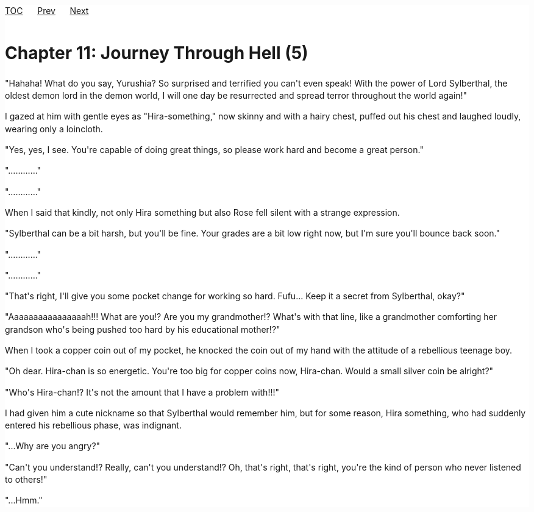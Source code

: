 [TOC](../readme.md)&nbsp;&nbsp;&nbsp;&nbsp;&nbsp;&nbsp;[Prev](Section0010.md)&nbsp;&nbsp;&nbsp;&nbsp;&nbsp;&nbsp;[Next](Section0012.md)



# Chapter 11: Journey Through Hell (5)

"Hahaha! What do you say, Yurushia? So surprised and terrified you can't
even speak! With the power of Lord Sylberthal, the oldest demon lord in
the demon world, I will one day be resurrected and spread terror
throughout the world again!"

I gazed at him with gentle eyes as "Hira-something," now skinny and with
a hairy chest, puffed out his chest and laughed loudly, wearing only a
loincloth.

"Yes, yes, I see. You're capable of doing great things, so please work
hard and become a great person."

"…………"

"…………"

When I said that kindly, not only Hira something but also Rose fell
silent with a strange expression.

"Sylberthal can be a bit harsh, but you'll be fine. Your grades are a
bit low right now, but I'm sure you'll bounce back soon."

"…………"

"…………"

"That's right, I'll give you some pocket change for working so hard.
Fufu... Keep it a secret from Sylberthal, okay?"

"Aaaaaaaaaaaaaaaah!!! What are you!? Are you my grandmother!? What's
with that line, like a grandmother comforting her grandson who's being
pushed too hard by his educational mother!?"

When I took a copper coin out of my pocket, he knocked the coin out of
my hand with the attitude of a rebellious teenage boy.

"Oh dear. Hira-chan is so energetic. You're too big for copper coins
now, Hira-chan. Would a small silver coin be alright?"

"Who's Hira-chan!? It's not the amount that I have a problem with!!!"

I had given him a cute nickname so that Sylberthal would remember him,
but for some reason, Hira something, who had suddenly entered his
rebellious phase, was indignant.

"...Why are you angry?"

"Can't you understand!? Really, can't you understand!? Oh, that's right,
that's right, you're the kind of person who never listened to others!"

"...Hmm."
